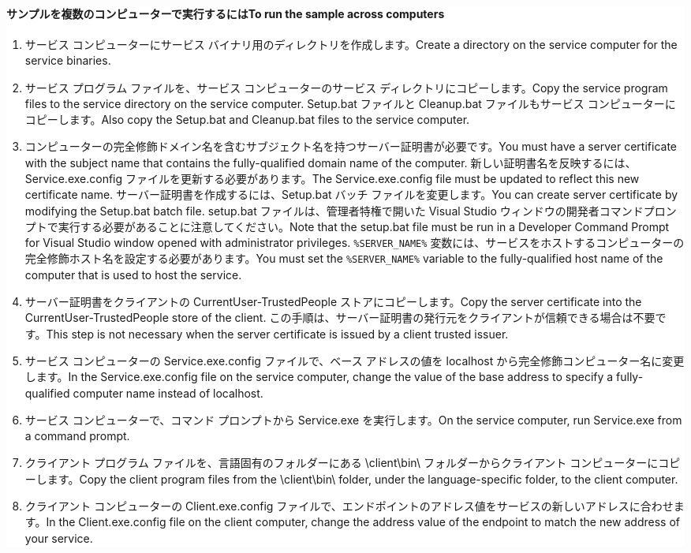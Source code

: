 #### <a name="to-run-the-sample-across-computers"></a><span data-ttu-id="0c2b9-182">サンプルを複数のコンピューターで実行するには</span><span class="sxs-lookup"><span data-stu-id="0c2b9-182">To run the sample across computers</span></span>  
  
1. <span data-ttu-id="0c2b9-183">サービス コンピューターにサービス バイナリ用のディレクトリを作成します。</span><span class="sxs-lookup"><span data-stu-id="0c2b9-183">Create a directory on the service computer for the service binaries.</span></span>  
  
2. <span data-ttu-id="0c2b9-184">サービス プログラム ファイルを、サービス コンピューターのサービス ディレクトリにコピーします。</span><span class="sxs-lookup"><span data-stu-id="0c2b9-184">Copy the service program files to the service directory on the service computer.</span></span> <span data-ttu-id="0c2b9-185">Setup.bat ファイルと Cleanup.bat ファイルもサービス コンピューターにコピーします。</span><span class="sxs-lookup"><span data-stu-id="0c2b9-185">Also copy the Setup.bat and Cleanup.bat files to the service computer.</span></span>  
  
3. <span data-ttu-id="0c2b9-186">コンピューターの完全修飾ドメイン名を含むサブジェクト名を持つサーバー証明書が必要です。</span><span class="sxs-lookup"><span data-stu-id="0c2b9-186">You must have a server certificate with the subject name that contains the fully-qualified domain name of the computer.</span></span> <span data-ttu-id="0c2b9-187">新しい証明書名を反映するには、Service.exe.config ファイルを更新する必要があります。</span><span class="sxs-lookup"><span data-stu-id="0c2b9-187">The Service.exe.config file must be updated to reflect this new certificate name.</span></span> <span data-ttu-id="0c2b9-188">サーバー証明書を作成するには、Setup.bat バッチ ファイルを変更します。</span><span class="sxs-lookup"><span data-stu-id="0c2b9-188">You can create server certificate by modifying the Setup.bat batch file.</span></span> <span data-ttu-id="0c2b9-189">setup.bat ファイルは、管理者特権で開いた Visual Studio ウィンドウの開発者コマンドプロンプトで実行する必要があることに注意してください。</span><span class="sxs-lookup"><span data-stu-id="0c2b9-189">Note that the setup.bat file must be run in a Developer Command Prompt for Visual Studio window opened with administrator privileges.</span></span> <span data-ttu-id="0c2b9-190">`%SERVER_NAME%` 変数には、サービスをホストするコンピューターの完全修飾ホスト名を設定する必要があります。</span><span class="sxs-lookup"><span data-stu-id="0c2b9-190">You must set the `%SERVER_NAME%` variable to the fully-qualified host name of the computer that is used to host the service.</span></span>  
  
4. <span data-ttu-id="0c2b9-191">サーバー証明書をクライアントの CurrentUser-TrustedPeople ストアにコピーします。</span><span class="sxs-lookup"><span data-stu-id="0c2b9-191">Copy the server certificate into the CurrentUser-TrustedPeople store of the client.</span></span> <span data-ttu-id="0c2b9-192">この手順は、サーバー証明書の発行元をクライアントが信頼できる場合は不要です。</span><span class="sxs-lookup"><span data-stu-id="0c2b9-192">This step is not necessary when the server certificate is issued by a client trusted issuer.</span></span>  
  
5. <span data-ttu-id="0c2b9-193">サービス コンピューターの Service.exe.config ファイルで、ベース アドレスの値を localhost から完全修飾コンピューター名に変更します。</span><span class="sxs-lookup"><span data-stu-id="0c2b9-193">In the Service.exe.config file on the service computer, change the value of the base address to specify a fully-qualified computer name instead of localhost.</span></span>  
  
6. <span data-ttu-id="0c2b9-194">サービス コンピューターで、コマンド プロンプトから Service.exe を実行します。</span><span class="sxs-lookup"><span data-stu-id="0c2b9-194">On the service computer, run Service.exe from a command prompt.</span></span>  
  
7. <span data-ttu-id="0c2b9-195">クライアント プログラム ファイルを、言語固有のフォルダーにある \client\bin\ フォルダーからクライアント コンピューターにコピーします。</span><span class="sxs-lookup"><span data-stu-id="0c2b9-195">Copy the client program files from the \client\bin\ folder, under the language-specific folder, to the client computer.</span></span>  
  
8. <span data-ttu-id="0c2b9-196">クライアント コンピューターの Client.exe.config ファイルで、エンドポイントのアドレス値をサービスの新しいアドレスに合わせます。</span><span class="sxs-lookup"><span data-stu-id="0c2b9-196">In the Client.exe.config file on the client computer, change the address value of the endpoint to match the new address of your service.</span></span>  
  